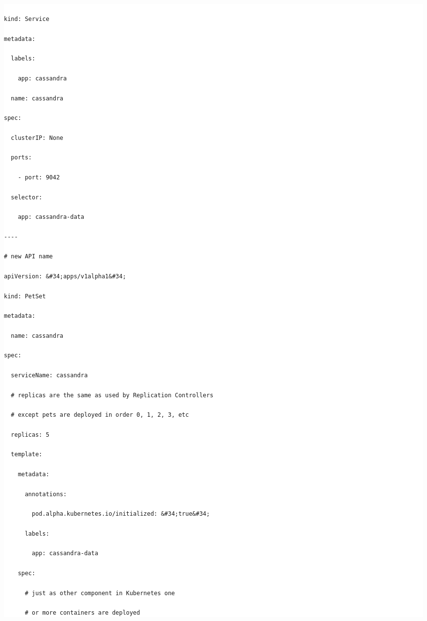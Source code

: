 ```apiVersion: v1

kind: Service

metadata:

  labels:

    app: cassandra

  name: cassandra

spec:

  clusterIP: None

  ports:

    - port: 9042

  selector:

    app: cassandra-data

----

# new API name

apiVersion: &#34;apps/v1alpha1&#34;

kind: PetSet

metadata:

  name: cassandra

spec:

  serviceName: cassandra

  # replicas are the same as used by Replication Controllers

  # except pets are deployed in order 0, 1, 2, 3, etc

  replicas: 5

  template:

    metadata:

      annotations:

        pod.alpha.kubernetes.io/initialized: &#34;true&#34;

      labels:

        app: cassandra-data

    spec:

      # just as other component in Kubernetes one

      # or more containers are deployed

```